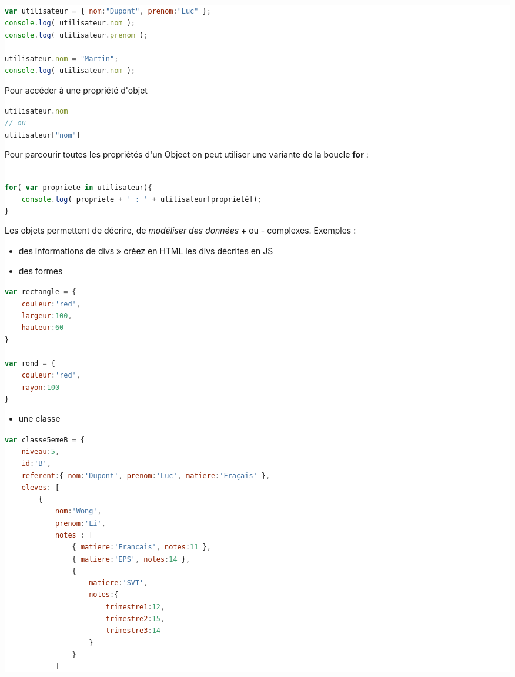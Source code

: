 
```javascript
var utilisateur = { nom:"Dupont", prenom:"Luc" };
console.log( utilisateur.nom );
console.log( utilisateur.prenom );

utilisateur.nom = "Martin";
console.log( utilisateur.nom );
```

Pour accéder à une propriété d'objet

```javascript
utilisateur.nom
// ou
utilisateur["nom"]
```

Pour parcourir toutes les propriétés d'un Object on peut utiliser une variante de la boucle **for** :
```javascript

for( var propriete in utilisateur){
	console.log( propriete + ' : ' + utilisateur[proprieté]);
}

```

Les objets permettent de décrire, de *modéliser des données* + ou - complexes.
Exemples :
- [des informations de divs](http://jsbin.com/rezoqu/10/edit?html,js,output) » créez en HTML les divs décrites en JS

- des formes
```javascript
var rectangle = {
	couleur:'red',
	largeur:100,
	hauteur:60
}

var rond = {
	couleur:'red',
	rayon:100
}
```
- une classe
```javascript
var classe5emeB = {
	niveau:5,
	id:'B',
	referent:{ nom:'Dupont', prenom:'Luc', matiere:'Fraçais' },
	eleves: [
		{
			nom:'Wong',
			prenom:'Li',
			notes : [
				{ matiere:'Francais', notes:11 },
				{ matiere:'EPS', notes:14 },
				{
					matiere:'SVT',
					notes:{
						trimestre1:12,
						trimestre2:15,
						trimestre3:14
					}
				}
			]
```